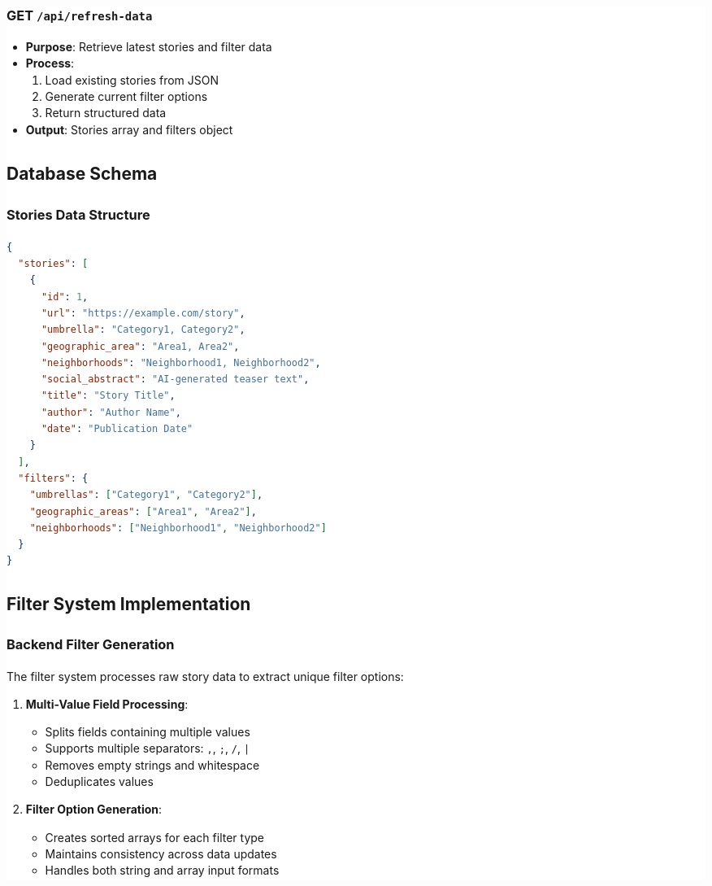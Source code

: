### GET `/api/refresh-data`
- **Purpose**: Retrieve latest stories and filter data
- **Process**:
  1. Load existing stories from JSON
  2. Generate current filter options
  3. Return structured data
- **Output**: Stories array and filters object

## Database Schema

### Stories Data Structure
```json
{
  "stories": [
    {
      "id": 1,
      "url": "https://example.com/story",
      "umbrella": "Category1, Category2",
      "geographic_area": "Area1, Area2",
      "neighborhoods": "Neighborhood1, Neighborhood2",
      "social_abstract": "AI-generated teaser text",
      "title": "Story Title",
      "author": "Author Name",
      "date": "Publication Date"
    }
  ],
  "filters": {
    "umbrellas": ["Category1", "Category2"],
    "geographic_areas": ["Area1", "Area2"],
    "neighborhoods": ["Neighborhood1", "Neighborhood2"]
  }
}
```

## Filter System Implementation

### Backend Filter Generation
The filter system processes raw story data to extract unique filter options:

1. **Multi-Value Field Processing**:
   - Splits fields containing multiple values
   - Supports multiple separators: `,`, `;`, `/`, `|`
   - Removes empty strings and whitespace
   - Deduplicates values

2. **Filter Option Generation**:
   - Creates sorted arrays for each filter type
   - Maintains consistency across data updates
   - Handles both string and array input formats
